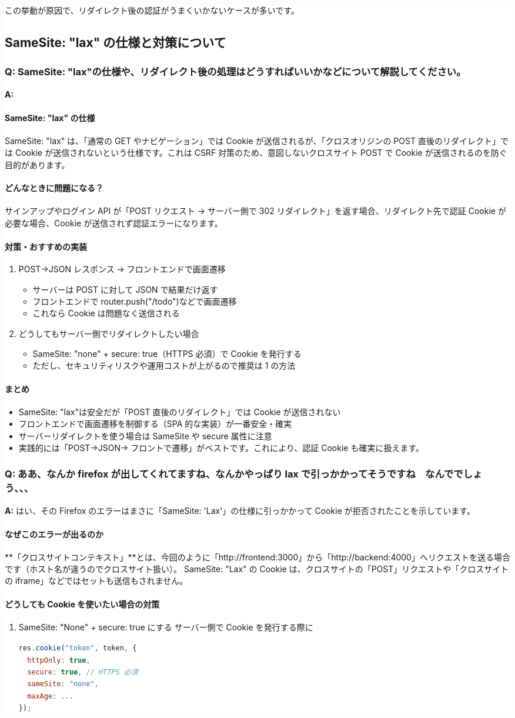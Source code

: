 この挙動が原因で、リダイレクト後の認証がうまくいかないケースが多いです。

## SameSite: "lax" の仕様と対策について

### Q: SameSite: "lax"の仕様や、リダイレクト後の処理はどうすればいいかなどについて解説してください。

**A:**

#### SameSite: "lax" の仕様

SameSite: "lax" は、「通常の GET やナビゲーション」では Cookie が送信されるが、「クロスオリジンの POST 直後のリダイレクト」では Cookie が送信されないという仕様です。これは CSRF 対策のため、意図しないクロスサイト POST で Cookie が送信されるのを防ぐ目的があります。

#### どんなときに問題になる？

サインアップやログイン API が「POST リクエスト → サーバー側で 302 リダイレクト」を返す場合、リダイレクト先で認証 Cookie が必要な場合、Cookie が送信されず認証エラーになります。

#### 対策・おすすめの実装

1. POST→JSON レスポンス → フロントエンドで画面遷移

   - サーバーは POST に対して JSON で結果だけ返す
   - フロントエンドで router.push("/todo")などで画面遷移
   - これなら Cookie は問題なく送信される

2. どうしてもサーバー側でリダイレクトしたい場合
   - SameSite: "none" + secure: true（HTTPS 必須）で Cookie を発行する
   - ただし、セキュリティリスクや運用コストが上がるので推奨は 1 の方法

#### まとめ

- SameSite: "lax"は安全だが「POST 直後のリダイレクト」では Cookie が送信されない
- フロントエンドで画面遷移を制御する（SPA 的な実装）が一番安全・確実
- サーバーリダイレクトを使う場合は SameSite や secure 属性に注意
- 実践的には「POST→JSON→ フロントで遷移」がベストです。これにより、認証 Cookie も確実に扱えます。

### Q: ああ、なんか firefox が出してくれてますね、なんかやっぱり lax で引っかかってそうですね　なんででしょう、、、

**A:** はい、その Firefox のエラーはまさに「SameSite: 'Lax'」の仕様に引っかかって Cookie が拒否されたことを示しています。

#### なぜこのエラーが出るのか

**「クロスサイトコンテキスト」**とは、今回のように「http://frontend:3000」から「http://backend:4000」へリクエストを送る場合です（ホスト名が違うのでクロスサイト扱い）。
SameSite: "Lax" の Cookie は、クロスサイトの「POST」リクエストや「クロスサイトの iframe」などではセットも送信もされません。

#### どうしても Cookie を使いたい場合の対策

1. SameSite: "None" + secure: true にする
   サーバー側で Cookie を発行する際に

   ```javascript
   res.cookie("token", token, {
     httpOnly: true,
     secure: true, // HTTPS 必須
     sameSite: "none",
     maxAge: ...
   });
   ```
